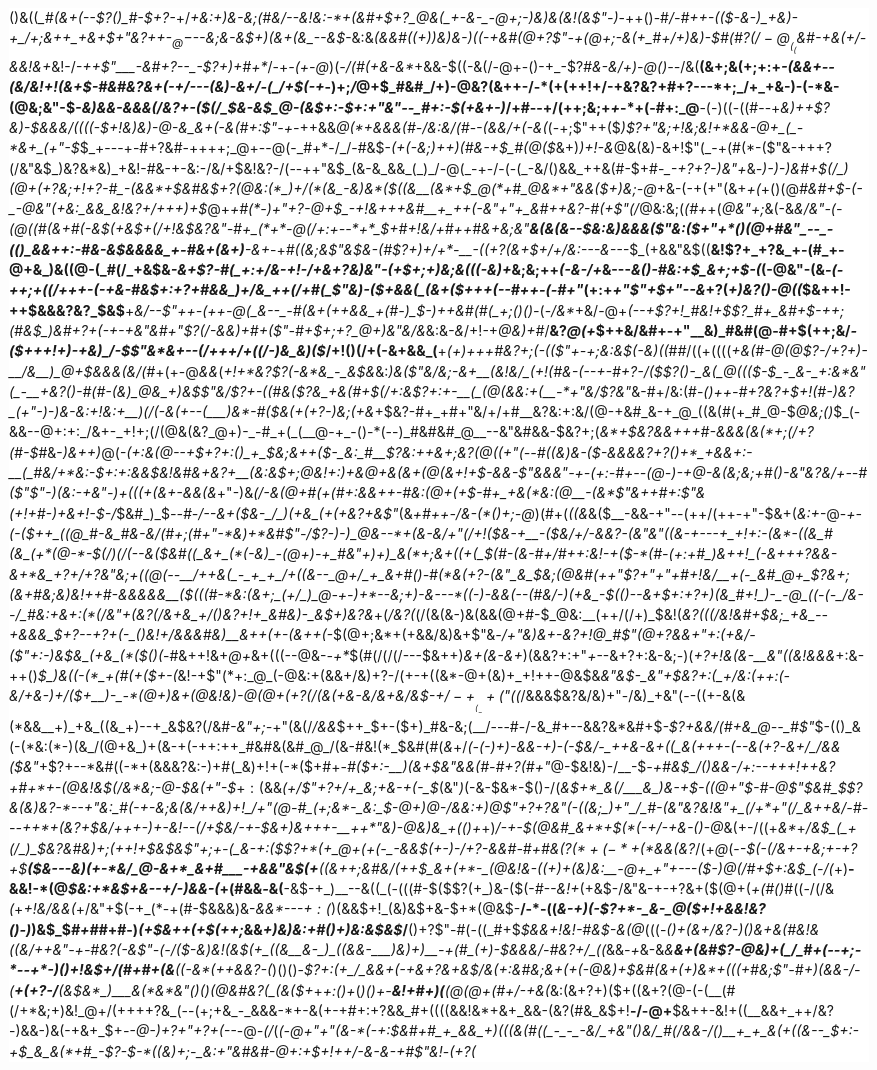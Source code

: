 ()&((*_#(&+(--$?()_#-$+?-*+/_+&:+)&-&;(#&/--&!&:-*+(&#+$+?_@&(_+-&-_-@+;-)&)&(&!(&$"-)_-++()-#_/-#++-(($-&-)_+&)-+_/+;&++_+&+$+"&?++-$_@-$--&;&-&$+)(&+(&_--&$_-&:&*(&&#((+)_)&)&_-)((-+&#(@+?$"-+(@+;-&(+_#+/+)&)-$_#(#$?(/-@__(_($_&_#-+&(+/-&&!_&+*&!-/_-++$"___-&#+?--_-$?+)+#+*_/-+_-(+-@_)(_-/(#(+&-&*_+&&-$((-&(/-@+-()-+_-$?_#&-&/+)-@()--_/&(__(&+;&(+;+:+_-(&&+*--(*&/&!+!(&+$-#&#&?&+(-+/---(&)-&+/-(_/+$(-+_-)+;_/_@+$_#&#_/+)-@&?(&++-/-*(+(++!+/-+&?&?+#+?---*+;_/+_+&-)-(-*&-(@&;&"-$_-&)&&-&&&(/&?+-($(/_$&-&$_@-(&$+:-$+:+"&"--_#+:-$(+&+-)_/+#--+/(++;&;+_+_-*+(-#+:_@__-(-)((-((#--+_&)++$?&)-$&&&/((((-$+!&)&)-@-&_&+(-&(#+:$"-+-_++&&_@(*+&&&(#-/&:&/(#_-_-(&&/+(-&(_(-+;$"++($_)$?+"&;+!&;&!+*&&-@+_(_-*&+_(+"-$_$_+---+-#+?&#-++++;_@+--@(-_#+*-/_/-#&$-*(+(-&;_)_++)(#&-+*_$_#(@($_&+)_)+!-&_@&(&)-&+!$"(_-+(#(*-($"&-+++?(/&"&$_)&?&*&)_+&!-#&-+-&:-/&/+$&!&?-/(--++"&$_(&-&_&&_(_)_/-@(_-+-/-(-(_-&/()&&_++&(#-$+#-*_-+?+?-)&"+*&_-)-)-)&#+$(/_)(@+(+?&;+!+?-#_-(&&*+$&#&$+?(@&:(*_)+/(*(&_-&)&*($((&__(&*+$_@(*+#_@&*+"&&($+)&;-@_+&-(-+(+"(&+_+(_+()(@_#&#+$-(-_-@&"(+&:_&&_&!&?+/+++)+$_@+_+#(*-)+"+?-@+$_-+!&+++&#__+_++(-&"+"+_&#++&?-#(+$"(/_@&:&;(*(#+*+(_@&"+;_&(-&*&/&"-(-$(@($(#(&+#(-&$(+&$+$($_/+!&$&?&"-#+_(*+*-@(/+:+--*+*_$+#+!&/+#+_+#&+&;&"__&_(&(&--_$&:&)&&&($"&:($+"+*()(@+#&"_--_-(()_&&++:-#&-&$&&&&_+-#&+(&+)__-&+*-+_#((&;&*$"&$&-(#$?+)+/+*-__-((+?(&+$+/+/&:---&---*_$_(+&&"&$((__&!$?+_+?&_+-(#_+-@+&_)&((@-(_#(/_+&$&*-&+_$?-#(_+:+/&-+!-/+&+?&)&"-(+$+;+)&;&_((_$($-_&)+*&;&;++_(-&-/+_&---_&()-#&:+$_&+;+$-(_(-@&"-(&*-(-++;_+_((/+++-(-+&-#&$+:+?+#&&_)+/&_++(/+#(_$"&)-_($+&&(_(&+($+++(--_#+*_+-(-#+"_(+:+*+"$"+$+"--&*+?(_+)&?()-@((_$&++!-++$&&&?&?_$&$__+*&/--$"++-(++-@(_&--_-#(&+(++&&_+(#-)_$-)++&#(#(_+;()()-*(-_/&*_+&/-@+*(--+$?+!_#&!+$$?_#+_&#+$-++;(#&$_)&#+?+(-+-+&"&#+"$?(/-&&)+#+($"-#+$+;+?_@+)&"&/&*&:&_-&_/+!-+_@&)+#_/__&?_@(+_$++&/&#+-+"__&)_#&#(@-#+$(++;&/_-($+++!+)-+&)_/-$$"&*&+--(/+++/+((/-)&_&)($_/+!()(/+(-&+&&_(__+_(+)+++#&?+;(-(($"+-+;&:&$(*-*&)(*(*_#_#_/((+((((_+&(#-@(@$?-/+?+)-__/&__)_@+$&&&*(*&/(#_+(+-@_&&_(_+!+*&?$?(-&*&_-_&$&_&:_)&($"&/&;-&+__(&!&/_(+!(#&-(--+-#+?-/($$?()-_&(_@((($-$_-_&-_+:&*&"(_-__+&?()-#(#-(&)_@&_+)&$$"&/$?+*-((#&($?&_+&(#+$(/+:&*$?+:+-__(_(@(&&:+(__-*+"&/$?&"_&-#+/&:(#-*()++-#+?&?+$+!(#-)&?_(+"-)-)&-&:+!&:+__)(/(-&(+--(___)&*-#($&_(+(_+?-)&;_(_+&*+$&?-#+_+#+"&/+/+#__&?&:+:&/(@-+&#_&-+_@_((&(#(+_#_@-$_@&;()_$_(-&&--@+:+:_/&+-_+!+;(/(@&(&?_@+)-_-#_+(_(__@-+_-()-*(--)_#&#&#_@__--&"&#&&-$&?+;(_&*+$&?&&+++#-&&&(&(*+;(/+?(#-$_#&-_)&++)_@(*-(+:&_(@--+$+?+:()_+_$&;_&+$+$($-_&:_#__$?&:++&_+;&?(@_(_(+"(--#((&)&-($-&&&&?+?()+*_+&&+:-__(_#&/+*&:-$+:+:&&_$&!&#&+&?+__(&:&$+;_@&!+:_)+&_@+&(_&+(@(&+!+$-&&-$"&&&"-_+-_(+:-#+--(_@-)-+_@_-&(&;&;+#()_-&"&?&/+--#(_$"$"-)(_&:-+&"-)+_(((+(&+_-&&(&*+"-)&_(/-&(@+#(+(#+:&&++-#&:(@+(+$-#+_+&(*&:(@__-(&*$"&++#+:$"&(+!+#-)+&+!-$-/_$&#_)_$_--#-/--&$+$($&-_/_)(+&_(+(+&?+&$"_(&_+#++-/&-(*()+;-@_)(#+(_((&_&($__-&&-+"--(++/(++-+"-$&+(_&:+-_@-*+-(_-(_$++_((@_#-&_#&-&/(#+;(#+"-*&)+*&#$"-/$?-)-)_@&--*+(&-&/+"(/+!($&_-+__-(_$&/+/-&&?-(&"&"((&-+---+_+!+:-(&*-((&_#(&_(+*(@-*-$(/_)(/(--&($&#((_&+_(*(-&)_-(@+)-+_#&"+)+)_&(*+;&+((+(_$(#-(&_-#+/_#+_+:&!-+($-*(#-(+:+#_)&++!_(-&+++?&&-&+*&_+?+/+?&"&;+((@(--__/++&(_-_+_+_/+((&--_@+/_+_&+#()-#(*&(+?-(&"_&_$&;(@&#(++"$?+"+"+#+!&/__+(-_&#_@+_$?&_+;(&+#&;&)&!_++#-&&&&&__($(((#-*&:(&+;_(+/_)_@-+-)+*--&;+)-&---*((-)-&&(--(#&/-)(+&_-$(_()--&_+$+:+?+)(&_#+!_)-_-@_((-(-_/&--/_#&:+&+:(*(/&"+(&?(/&+&_+/()&?+!+_&#&)-_&$+)&?&*+(_/&?(_(/(&(&-)&(&&(@+#-$_@&:__(++/(/+)_$&!(*&?(((/&!&#+$&;_+&_--+&&&_$+?--+?_+_(-_()&!+/&&&#&*_)__&++(+-(*&++(-*_$(@+;&*+(+&&/&)&+$"&*-/+"&)&+_-&?+!_@_#$"(@+?&&+"+:(+&/-($"+:-)&$&_(+&_(*($()(*-#&++!&+_@+_&+(((--@&-_-+*_$(#(/(/(/---$&++)_&+(&-&+_)(&&?+:+"_+_--&+?+:&-&;-)(_+?+!&(&-__&"((&!&&&_+:&-++()_$_)&((-(*_+(#(+($+-(_&!-+$"(*+:_@_(-@&:+(&&+/&)+?-/(+-+((&*-@+(&)+_+!++-@&$&*&"&$-_&"+$&?+:(_+/&:(++:(-&/+*_&-)+/($+__)-_-*(@+)&+(@&!&)-@(@+(+?(/(&(+&-&/&+&/&$-$+/-+___(_-+($"((_/&&&$&?&/&)+"-/&)_+&"(--((+-&(&(*&&__+)_+&_((&_+)--+_&$&?(/&#_-&"+;-_+"(&(/_/&&_$++_$+-($+)_#&-&;(__/---#-/-&_#+--&&?&*&#+$_-$?+&&/(#+&_@--_#$"_$-(()_&(-(*&:(*-)(&_/(@+&_)+(&-+(-++:++_#&#&(&#_@_/(&-#&!(*_$&#(#(_&_+/_(-(-)+)-&&-+)-(-$&/-_++&-&+((_&(+++-(--&(+?-&+/_/&&($&"_+$?+--*&#((-*+(&&&?&:-)+#(_&)+!+(-*($+#+-_#($+:-__)(&+$&"&*&*(#-#+?(#+"_@-$&!&)-/__-$_-+#&$_/()&&-/+:--+++!++&?+#+*+-(@&!&$(/&*&;-@-$&(+"-$_$+:($&&_(+/$"+?+/+_&;+&-+(-_$_(&"_)_(-&-$&*-$()-/(*&$+*_&(/___&_)&-+$-((@+"_$-#-@$"_$&#_$$?&(&)&?-*--+"&:_#(-+-&;&(&/++&)+!_/+"(@-#_(+;&*-_&:_$-@+)_@-/&_&:+)_@$"+?+?&"(-((&;_)+"_/_#-(&"&?&!&"+_(/+*+"(/_&++&/-#---++*+(&?+$&/_+++-)+-&!--(/+$&/-+-$_&+)&+++_-__+$+*$"&)-@&)&_+(()+*+)_/-+-$(@&#_&+*+$(*(-+/-+&-()-@_&(+-/((+_&*_+___/&$_(_+(/_)_$&?&#&)+;(++!+$&$_&$"+;+-(_&-+:($$?+*(+_@+(+(-_-&&$(+-)-/+?-&&#-#+#&($?(*+(-*+$(*_&&(&?_/(+_@_(-*-$(-(/&+-+&;+-+?+$__($&---&)(+-*&/_@-&+*_&+#___-+&&"&$(+__((&++;&#&/(++$_&+(+*-_(@&!&-((+)+(&)&:__-@+_+"+---($-)_@(/_#+$+:&$_(-/(*+)__-&&!-*(@_$&:+*&$+&--+/-)&&-(_+(#&&_-_&(__-&$-+_)__--&((_(-(((#-$($$?(+_)&-($(-_#--&!+_(+&$-/&"&-+-+?&+($(@+$($_+(#()_#((-/(/&_(_+_+!&/&&(_+/&"+$(-+_(*-+(#-$&&&)&-_&&*---$+:($_)(&&$+!_(&)&$+&-$+*(@&$-__/-*-((_&-+)(-$?+*-_&-_@($+!+&&!&?()-)_)&$_$_#+#_#+#-)_(+$&++(+$(++;_&&_+)&)&:+#()+)&:&$&$_/__()+?$"-#(-((_#+$_$&&+!&!-#&$-&(@_(((-*()+___(&+/&?-)()&+&(_#&!&((&_/++&"-+-#&?(_-&$"-(-/($-&_)&!_(&$(+_((&__&-_)_((&&-___)&)+)__-+(#_(+)-$&&&/-#&?+/_((*&&_-+_&-&_&__&+(&#$?-@&)+(_/_#+(--+;-*--+*-)()+!&$+/(#+#+(&__((*-*&*(++&&?-(_)()()-*$?+:(+_/_&&+(-+&+?&+&$_/&(+:&#&;&+(+(_-@&)+$&#(&+(+)&*+(((+#&;$"-#+)(&_&-/-(__+(+?-/__(_&$&*_)___&(*&*&"()()(@&#&?(_(&($+*+_+:()+_(*_)()+-__&!+#+)(__$(@($_@+(_#+/-_+&(*&:(&+?+)($+((&+?(@-(-(__(#(/+*&;+)&!_@+/(++++?&_(--(+;+&_-_&&&-*+-&(+-+#+:+?&&_#+((((&&!&*+&+_&&-(&?(#&_&$+!__-/-@+__$&++-&!+((__&&+_++/&?-)&&-)&(-+&+_$+*_-_-_@-)+?+"+?_+(--*-@_-(/_(____(_-@+"+"(&-*(-+:_$&#+#_+_&&_+)(((&(#((_-_-_-&/_+&"()&/_#(/&&-/()__+_+_&(+((&--_$+:-*+$_&_&(*+#_-$?-$-*((&)+;-_&:+"&#&#-@+:+$+!+*+/-&-&-+_#$"&!_-_(+?(_
